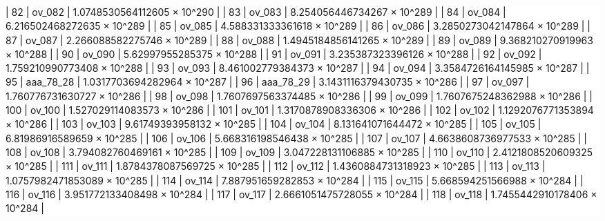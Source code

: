 | 82 | ov_082 | 1.0748530564112605 × 10^290 |
| 83 | ov_083 | 8.254056446734267 × 10^289 |
| 84 | ov_084 | 6.216502468272635 × 10^289 |
| 85 | ov_085 | 4.588331333361618 × 10^289 |
| 86 | ov_086 | 3.2850273042147864 × 10^289 |
| 87 | ov_087 | 2.266088582275746 × 10^289 |
| 88 | ov_088 | 1.4945184856141265 × 10^289 |
| 89 | ov_089 | 9.368210270919963 × 10^288 |
| 90 | ov_090 | 5.62997955285375 × 10^288 |
| 91 | ov_091 | 3.235387323396126 × 10^288 |
| 92 | ov_092 | 1.759210990773408 × 10^288 |
| 93 | ov_093 | 8.461002779384373 × 10^287 |
| 94 | ov_094 | 3.3584726164145985 × 10^287 |
| 95 | aaa_78_28 | 1.0317703694282964 × 10^287 |
| 96 | aaa_78_29 | 3.1431116379430735 × 10^286 |
| 97 | ov_097 | 1.760776731630727 × 10^286 |
| 98 | ov_098 | 1.7607697563374485 × 10^286 |
| 99 | ov_099 | 1.7607675248362988 × 10^286 |
| 100 | ov_100 | 1.527029114083573 × 10^286 |
| 101 | ov_101 | 1.3170878908336306 × 10^286 |
| 102 | ov_102 | 1.1292076771353894 × 10^286 |
| 103 | ov_103 | 9.61749393958132 × 10^285 |
| 104 | ov_104 | 8.131641071644472 × 10^285 |
| 105 | ov_105 | 6.81986916589659 × 10^285 |
| 106 | ov_106 | 5.668316198546438 × 10^285 |
| 107 | ov_107 | 4.6638608736977533 × 10^285 |
| 108 | ov_108 | 3.794082760469161 × 10^285 |
| 109 | ov_109 | 3.047228131106885 × 10^285 |
| 110 | ov_110 | 2.4121808520609325 × 10^285 |
| 111 | ov_111 | 1.8784378087569725 × 10^285 |
| 112 | ov_112 | 1.4360884731318923 × 10^285 |
| 113 | ov_113 | 1.0757982471853089 × 10^285 |
| 114 | ov_114 | 7.887951659282853 × 10^284 |
| 115 | ov_115 | 5.668594251566988 × 10^284 |
| 116 | ov_116 | 3.951772133408498 × 10^284 |
| 117 | ov_117 | 2.6661051475728055 × 10^284 |
| 118 | ov_118 | 1.7455442910178406 × 10^284 |